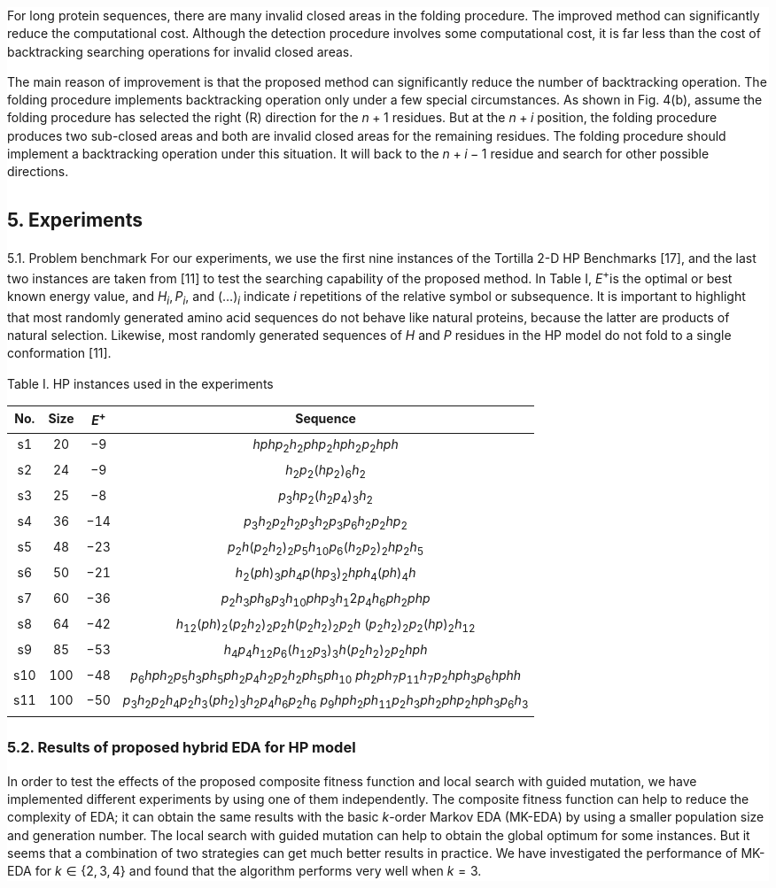 For long protein sequences, there are many invalid closed areas in the folding procedure. The improved method can significantly reduce the computational cost. Although the detection procedure involves some computational cost, it is far less than the cost of backtracking searching operations for invalid closed areas.

The main reason of improvement is that the proposed method can significantly reduce the number of backtracking operation. The folding procedure implements backtracking operation only under a few special circumstances. As shown in Fig. 4(b), assume the folding procedure has selected the right (R) direction for the $n+1$ residues. But at the $n+i$ position, the folding procedure produces two sub-closed areas and both are invalid closed areas for the remaining residues. The folding procedure should implement a backtracking operation under this situation. It will back to the $n+i-1$ residue and search for other possible directions.

## 5. Experiments

5.1. Problem benchmark For our experiments, we use the first nine instances of the Tortilla 2-D HP Benchmarks [17], and the last two instances are taken from [11] to test the searching capability of the proposed method. In Table I, $E^{+}$is the optimal or best known energy value, and $H_{i}, P_{i}$, and $(\ldots)_{i}$ indicate $i$ repetitions of the relative symbol or subsequence. It is important to highlight that most randomly generated amino acid sequences do not behave like natural proteins, because the latter are products of natural selection. Likewise, most randomly generated sequences of $H$ and $P$ residues in the HP model do not fold to a single conformation [11].

Table I. HP instances used in the experiments

| No. | Size | $E^{+}$ | Sequence |
| :--: | :--: | :--: | :--: |
| s1 | 20 | $-9$ | $h p h p_{2} h_{2} p h p_{2} h p h_{2} p_{2} h p h$ |
| s2 | 24 | $-9$ | $h_{2} p_{2}\left(h p_{2}\right)_{6} h_{2}$ |
| s3 | 25 | $-8$ | $p_{3} h p_{2}\left(h_{2} p_{4}\right)_{3} h_{2}$ |
| s4 | 36 | $-14$ | $p_{3} h_{2} p_{2} h_{2} p_{3} h_{2} p_{3} p_{6} h_{2} p_{2} h p_{2}$ |
| s5 | 48 | $-23$ | $p_{2} h\left(p_{2} h_{2}\right)_{2} p_{5} h_{10} p_{6}\left(h_{2} p_{2}\right)_{2} h p_{2} h_{5}$ |
| s6 | 50 | $-21$ | $h_{2}(p h)_{3} p h_{4} p\left(h p_{3}\right)_{2} h p h_{4}(p h)_{4} h$ |
| s7 | 60 | $-36$ | $p_{2} h_{3} p h_{8} p_{3} h_{10} p h p_{3} h_{1} 2 p_{4} h_{6} p h_{2} p h p$ |
| s8 | 64 | $-42$ | $h_{12}(p h)_{2}\left(p_{2} h_{2}\right)_{2} p_{2} h\left(p_{2} h_{2}\right)_{2} p_{2} h$ $\left(p_{2} h_{2}\right)_{2} p_{2}(h p)_{2} h_{12}$ |
| s9 | 85 | $-53$ | $h_{4} p_{4} h_{12} p_{6}\left(h_{12} p_{3}\right)_{3} h\left(p_{2} h_{2}\right)_{2} p_{2} h p h$ |
| s10 | 100 | $-48$ | $p_{6} h p h_{2} p_{5} h_{3} p h_{5} p h_{2} p_{4} h_{2} p_{2} h_{2} p h_{5} p h_{10}$ $p h_{2} p h_{7} p_{11} h_{7} p_{2} h p h_{3} p_{6} h p h h$ |
| s11 | 100 | $-50$ | $p_{3} h_{2} p_{2} h_{4} p_{2} h_{3}\left(p h_{2}\right)_{3} h_{2} p_{4} h_{6} p_{2} h_{6}$ $p_{9} h p h_{2} p h_{11} p_{2} h_{3} p h_{2} p h p_{2} h p h_{3} p_{6} h_{3}$ |

### 5.2. Results of proposed hybrid EDA for HP model

In order to test the effects of the proposed composite fitness function and local search with guided mutation, we have implemented different experiments by using one of them independently. The composite fitness function can help to reduce the complexity of EDA; it can obtain the same results with the basic $k$-order Markov EDA (MK-EDA) by using a smaller population size and generation number. The local search with guided mutation can help to obtain the global optimum for some instances. But it seems that a combination of two strategies can get much better results in practice. We have investigated the performance of MK-EDA for $k \in\{2,3,4\}$ and found that the algorithm performs very well when $k=3$.


[^0]:    ${ }^{a}$ Correspondence to: Jinglu Hu. E-mail: jinglu@waseda.jp